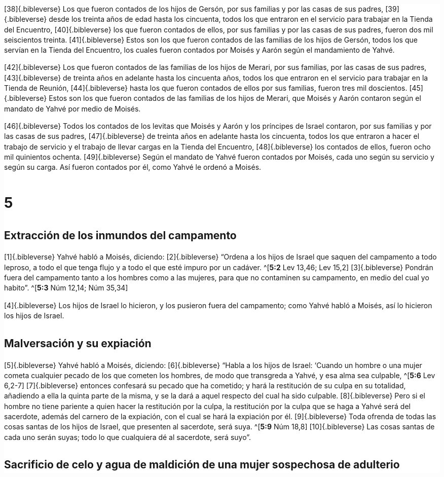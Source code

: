 [38]{.bibleverse} Los que fueron contados de los hijos de Gersón, por sus familias y por las casas de sus padres, [39]{.bibleverse} desde los treinta años de edad hasta los cincuenta, todos los que entraron en el servicio para trabajar en la Tienda del Encuentro, [40]{.bibleverse} los que fueron contados de ellos, por sus familias y por las casas de sus padres, fueron dos mil seiscientos treinta. [41]{.bibleverse} Estos son los que fueron contados de las familias de los hijos de Gersón, todos los que servían en la Tienda del Encuentro, los cuales fueron contados por Moisés y Aarón según el mandamiento de Yahvé.

[42]{.bibleverse} Los que fueron contados de las familias de los hijos de Merari, por sus familias, por las casas de sus padres, [43]{.bibleverse} de treinta años en adelante hasta los cincuenta años, todos los que entraron en el servicio para trabajar en la Tienda de Reunión, [44]{.bibleverse} hasta los que fueron contados de ellos por sus familias, fueron tres mil doscientos. [45]{.bibleverse} Estos son los que fueron contados de las familias de los hijos de Merari, que Moisés y Aarón contaron según el mandato de Yahvé por medio de Moisés.

[46]{.bibleverse} Todos los contados de los levitas que Moisés y Aarón y los príncipes de Israel contaron, por sus familias y por las casas de sus padres, [47]{.bibleverse} de treinta años en adelante hasta los cincuenta, todos los que entraron a hacer el trabajo de servicio y el trabajo de llevar cargas en la Tienda del Encuentro, [48]{.bibleverse} los contados de ellos, fueron ocho mil quinientos ochenta. [49]{.bibleverse} Según el mandato de Yahvé fueron contados por Moisés, cada uno según su servicio y según su carga. Así fueron contados por él, como Yahvé le ordenó a Moisés.

# 5
## Extracción de los inmundos del campamento
[1]{.bibleverse} Yahvé habló a Moisés, diciendo: [2]{.bibleverse} “Ordena a los hijos de Israel que saquen del campamento a todo leproso, a todo el que tenga flujo y a todo el que esté impuro por un cadáver. ^[**5:2** Lev 13,46; Lev 15,2] [3]{.bibleverse} Pondrán fuera del campamento tanto a los hombres como a las mujeres, para que no contaminen su campamento, en medio del cual yo habito”. ^[**5:3** Núm 12,14; Núm 35,34]

[4]{.bibleverse} Los hijos de Israel lo hicieron, y los pusieron fuera del campamento; como Yahvé habló a Moisés, así lo hicieron los hijos de Israel.

## Malversación y su expiación
[5]{.bibleverse} Yahvé habló a Moisés, diciendo: [6]{.bibleverse} “Habla a los hijos de Israel: ‘Cuando un hombre o una mujer cometa cualquier pecado de los que cometen los hombres, de modo que transgreda a Yahvé, y esa alma sea culpable, ^[**5:6** Lev 6,2-7] [7]{.bibleverse} entonces confesará su pecado que ha cometido; y hará la restitución de su culpa en su totalidad, añadiendo a ella la quinta parte de la misma, y se la dará a aquel respecto del cual ha sido culpable. [8]{.bibleverse} Pero si el hombre no tiene pariente a quien hacer la restitución por la culpa, la restitución por la culpa que se haga a Yahvé será del sacerdote, además del carnero de la expiación, con el cual se hará la expiación por él. [9]{.bibleverse} Toda ofrenda de todas las cosas santas de los hijos de Israel, que presenten al sacerdote, será suya. ^[**5:9** Núm 18,8] [10]{.bibleverse} Las cosas santas de cada uno serán suyas; todo lo que cualquiera dé al sacerdote, será suyo”.

## Sacrificio de celo y agua de maldición de una mujer sospechosa de adulterio